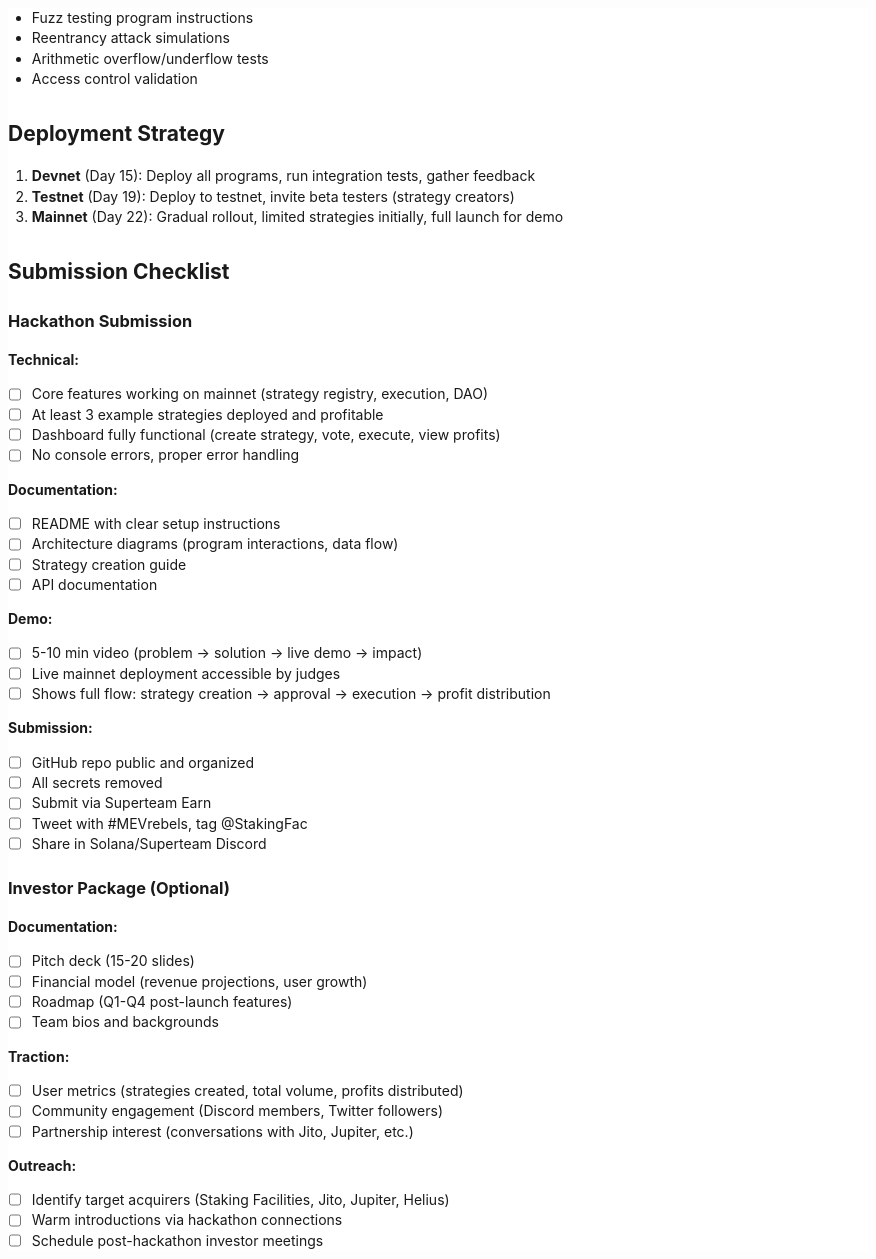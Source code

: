 - Fuzz testing program instructions
- Reentrancy attack simulations
- Arithmetic overflow/underflow tests
- Access control validation

## Deployment Strategy

1. **Devnet** (Day 15): Deploy all programs, run integration tests, gather feedback
2. **Testnet** (Day 19): Deploy to testnet, invite beta testers (strategy creators)
3. **Mainnet** (Day 22): Gradual rollout, limited strategies initially, full launch for demo

## Submission Checklist

### Hackathon Submission

**Technical:**
- [ ] Core features working on mainnet (strategy registry, execution, DAO)
- [ ] At least 3 example strategies deployed and profitable
- [ ] Dashboard fully functional (create strategy, vote, execute, view profits)
- [ ] No console errors, proper error handling

**Documentation:**
- [ ] README with clear setup instructions
- [ ] Architecture diagrams (program interactions, data flow)
- [ ] Strategy creation guide
- [ ] API documentation

**Demo:**
- [ ] 5-10 min video (problem → solution → live demo → impact)
- [ ] Live mainnet deployment accessible by judges
- [ ] Shows full flow: strategy creation → approval → execution → profit distribution

**Submission:**
- [ ] GitHub repo public and organized
- [ ] All secrets removed
- [ ] Submit via Superteam Earn
- [ ] Tweet with #MEVrebels, tag @StakingFac
- [ ] Share in Solana/Superteam Discord

### Investor Package (Optional)

**Documentation:**
- [ ] Pitch deck (15-20 slides)
- [ ] Financial model (revenue projections, user growth)
- [ ] Roadmap (Q1-Q4 post-launch features)
- [ ] Team bios and backgrounds

**Traction:**
- [ ] User metrics (strategies created, total volume, profits distributed)
- [ ] Community engagement (Discord members, Twitter followers)
- [ ] Partnership interest (conversations with Jito, Jupiter, etc.)

**Outreach:**
- [ ] Identify target acquirers (Staking Facilities, Jito, Jupiter, Helius)
- [ ] Warm introductions via hackathon connections
- [ ] Schedule post-hackathon investor meetings
